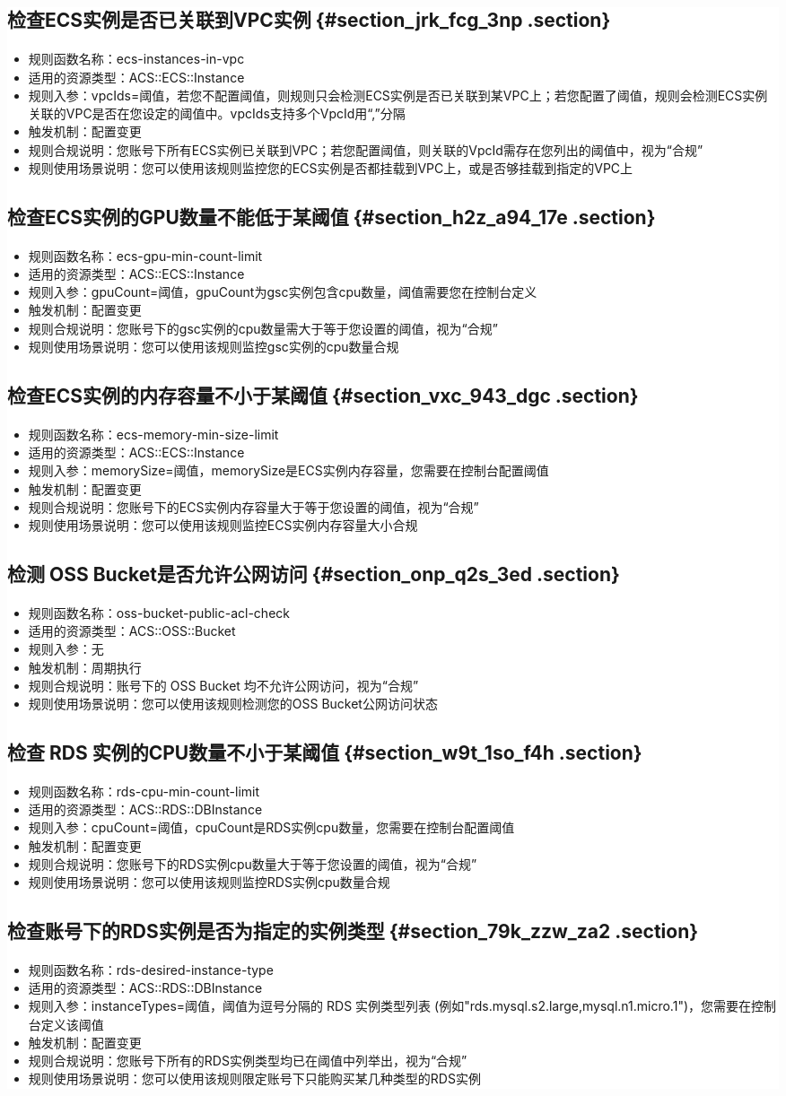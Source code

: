 ## 检查ECS实例是否已关联到VPC实例 {#section_jrk_fcg_3np .section}

-   规则函数名称：ecs-instances-in-vpc
-   适用的资源类型：ACS::ECS::Instance
-   规则入参：vpcIds=阈值，若您不配置阈值，则规则只会检测ECS实例是否已关联到某VPC上；若您配置了阈值，规则会检测ECS实例关联的VPC是否在您设定的阈值中。vpcIds支持多个VpcId用“,”分隔
-   触发机制：配置变更
-   规则合规说明：您账号下所有ECS实例已关联到VPC；若您配置阈值，则关联的VpcId需存在您列出的阈值中，视为“合规”
-   规则使用场景说明：您可以使用该规则监控您的ECS实例是否都挂载到VPC上，或是否够挂载到指定的VPC上

## 检查ECS实例的GPU数量不能低于某阈值 {#section_h2z_a94_17e .section}

-   规则函数名称：ecs-gpu-min-count-limit
-   适用的资源类型：ACS::ECS::Instance
-   规则入参：gpuCount=阈值，gpuCount为gsc实例包含cpu数量，阈值需要您在控制台定义
-   触发机制：配置变更
-   规则合规说明：您账号下的gsc实例的cpu数量需大于等于您设置的阈值，视为“合规”
-   规则使用场景说明：您可以使用该规则监控gsc实例的cpu数量合规

## 检查ECS实例的内存容量不小于某阈值 {#section_vxc_943_dgc .section}

-   规则函数名称：ecs-memory-min-size-limit
-   适用的资源类型：ACS::ECS::Instance
-   规则入参：memorySize=阈值，memorySize是ECS实例内存容量，您需要在控制台配置阈值
-   触发机制：配置变更
-   规则合规说明：您账号下的ECS实例内存容量大于等于您设置的阈值，视为“合规”
-   规则使用场景说明：您可以使用该规则监控ECS实例内存容量大小合规

## 检测 OSS Bucket是否允许公网访问 {#section_onp_q2s_3ed .section}

-   规则函数名称：oss-bucket-public-acl-check
-   适用的资源类型：ACS::OSS::Bucket
-   规则入参：无
-   触发机制：周期执行
-   规则合规说明：账号下的 OSS Bucket 均不允许公网访问，视为“合规”
-   规则使用场景说明：您可以使用该规则检测您的OSS Bucket公网访问状态

## 检查 RDS 实例的CPU数量不小于某阈值 {#section_w9t_1so_f4h .section}

-   规则函数名称：rds-cpu-min-count-limit
-   适用的资源类型：ACS::RDS::DBInstance
-   规则入参：cpuCount=阈值，cpuCount是RDS实例cpu数量，您需要在控制台配置阈值
-   触发机制：配置变更
-   规则合规说明：您账号下的RDS实例cpu数量大于等于您设置的阈值，视为“合规”
-   规则使用场景说明：您可以使用该规则监控RDS实例cpu数量合规

## 检查账号下的RDS实例是否为指定的实例类型 {#section_79k_zzw_za2 .section}

-   规则函数名称：rds-desired-instance-type
-   适用的资源类型：ACS::RDS::DBInstance
-   规则入参：instanceTypes=阈值，阈值为逗号分隔的 RDS 实例类型列表 \(例如"rds.mysql.s2.large,mysql.n1.micro.1"\)，您需要在控制台定义该阈值
-   触发机制：配置变更
-   规则合规说明：您账号下所有的RDS实例类型均已在阈值中列举出，视为“合规”
-   规则使用场景说明：您可以使用该规则限定账号下只能购买某几种类型的RDS实例

